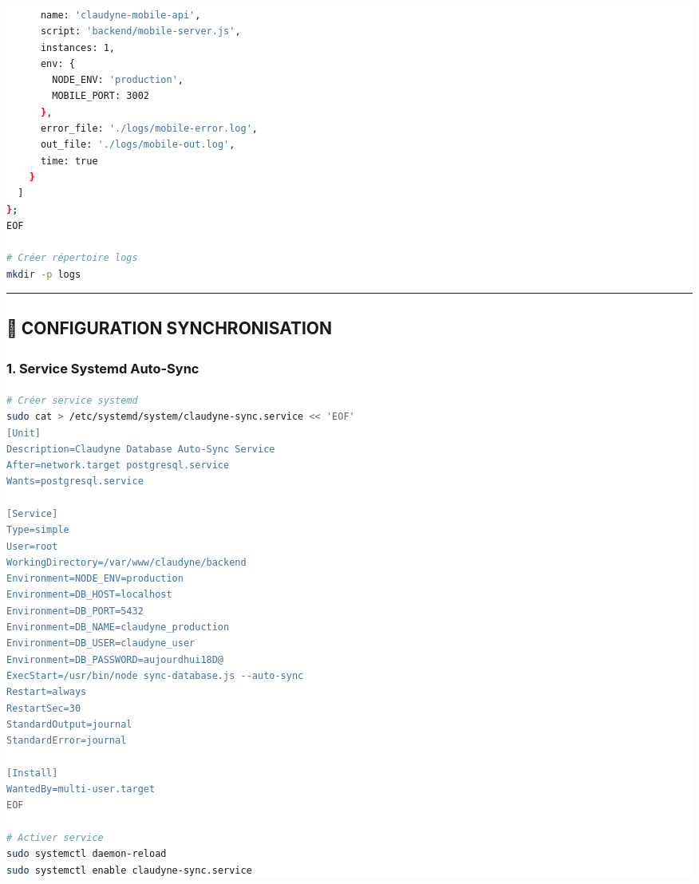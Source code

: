 ```bash
      name: 'claudyne-mobile-api',
      script: 'backend/mobile-server.js',
      instances: 1,
      env: {
        NODE_ENV: 'production',
        MOBILE_PORT: 3002
      },
      error_file: './logs/mobile-error.log',
      out_file: './logs/mobile-out.log',
      time: true
    }
  ]
};
EOF

# Créer répertoire logs
mkdir -p logs
```

---

## 🔄 CONFIGURATION SYNCHRONISATION

### 1. Service Systemd Auto-Sync
```bash
# Créer service systemd
sudo cat > /etc/systemd/system/claudyne-sync.service << 'EOF'
[Unit]
Description=Claudyne Database Auto-Sync Service
After=network.target postgresql.service
Wants=postgresql.service

[Service]
Type=simple
User=root
WorkingDirectory=/var/www/claudyne/backend
Environment=NODE_ENV=production
Environment=DB_HOST=localhost
Environment=DB_PORT=5432
Environment=DB_NAME=claudyne_production
Environment=DB_USER=claudyne_user
Environment=DB_PASSWORD=aujourdhui18D@
ExecStart=/usr/bin/node sync-database.js --auto-sync
Restart=always
RestartSec=30
StandardOutput=journal
StandardError=journal

[Install]
WantedBy=multi-user.target
EOF

# Activer service
sudo systemctl daemon-reload
sudo systemctl enable claudyne-sync.service
```
